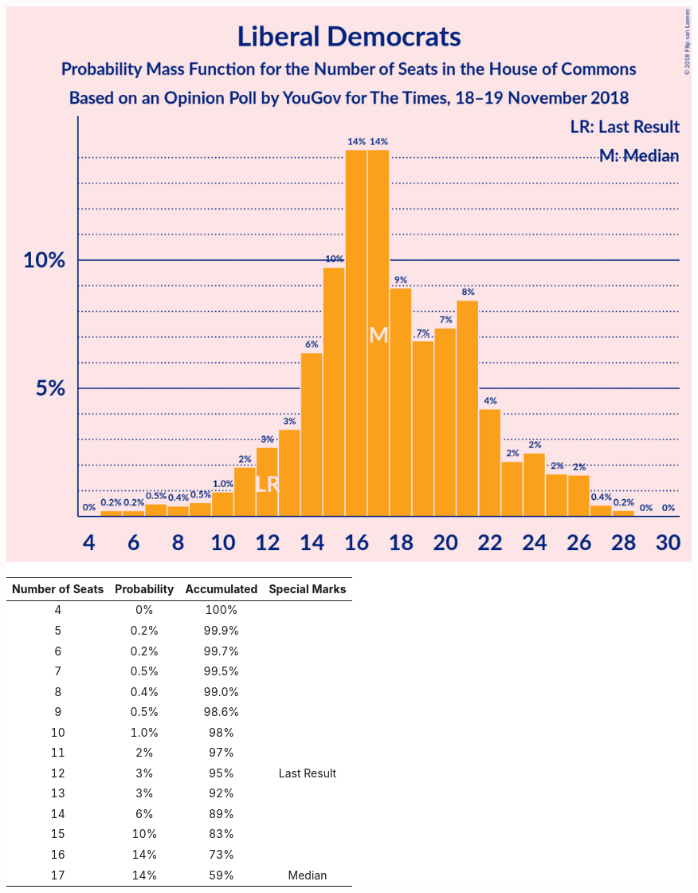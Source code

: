 ![Graph with seats probability mass function not yet produced](2018-11-19-YouGov-seats-pmf-liberaldemocrats.png "Seats Probability Mass Function")

| Number of Seats | Probability | Accumulated | Special Marks |
|:---------------:|:-----------:|:-----------:|:-------------:|
| 4 | 0% | 100% |  |
| 5 | 0.2% | 99.9% |  |
| 6 | 0.2% | 99.7% |  |
| 7 | 0.5% | 99.5% |  |
| 8 | 0.4% | 99.0% |  |
| 9 | 0.5% | 98.6% |  |
| 10 | 1.0% | 98% |  |
| 11 | 2% | 97% |  |
| 12 | 3% | 95% | Last Result |
| 13 | 3% | 92% |  |
| 14 | 6% | 89% |  |
| 15 | 10% | 83% |  |
| 16 | 14% | 73% |  |
| 17 | 14% | 59% | Median |